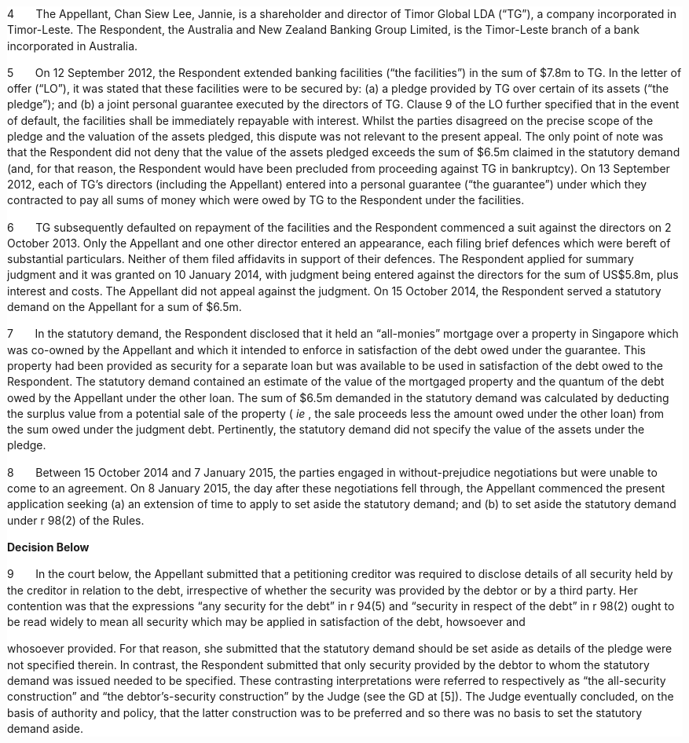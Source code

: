 4       The Appellant, Chan Siew Lee, Jannie, is a shareholder and director of Timor Global LDA (“TG”), a company incorporated in Timor-Leste. The Respondent, the Australia and New Zealand Banking Group Limited, is the Timor-Leste branch of a bank incorporated in Australia. 

5       On 12 September 2012, the Respondent extended banking facilities (“the facilities”) in the sum of $7.8m to TG. In the letter of offer (“LO”), it was stated that these facilities were to be secured by: (a) a pledge provided by TG over certain of its assets (“the pledge”); and (b) a joint personal guarantee executed by the directors of TG. Clause 9 of the LO further specified that in the event of default, the facilities shall be immediately repayable with interest. Whilst the parties disagreed on the precise scope of the pledge and the valuation of the assets pledged, this dispute was not relevant to the present appeal. The only point of note was that the Respondent did not deny that the value of the assets pledged exceeds the sum of $6.5m claimed in the statutory demand (and, for that reason, the Respondent would have been precluded from proceeding against TG in bankruptcy). On 13 September 2012, each of TG’s directors (including the Appellant) entered into a personal guarantee (“the guarantee”) under which they contracted to pay all sums of money which were owed by TG to the Respondent under the facilities. 

6       TG subsequently defaulted on repayment of the facilities and the Respondent commenced a suit against the directors on 2 October 2013. Only the Appellant and one other director entered an appearance, each filing brief defences which were bereft of substantial particulars. Neither of them filed affidavits in support of their defences. The Respondent applied for summary judgment and it was granted on 10 January 2014, with judgment being entered against the directors for the sum of US$5.8m, plus interest and costs. The Appellant did not appeal against the judgment. On 15 October 2014, the Respondent served a statutory demand on the Appellant for a sum of $6.5m. 

7       In the statutory demand, the Respondent disclosed that it held an “all-monies” mortgage over a property in Singapore which was co-owned by the Appellant and which it intended to enforce in satisfaction of the debt owed under the guarantee. This property had been provided as security for a separate loan but was available to be used in satisfaction of the debt owed to the Respondent. The statutory demand contained an estimate of the value of the mortgaged property and the quantum of the debt owed by the Appellant under the other loan. The sum of $6.5m demanded in the statutory demand was calculated by deducting the surplus value from a potential sale of the property ( _ie_ , the sale proceeds less the amount owed under the other loan) from the sum owed under the judgment debt. Pertinently, the statutory demand did not specify the value of the assets under the pledge. 

8       Between 15 October 2014 and 7 January 2015, the parties engaged in without-prejudice negotiations but were unable to come to an agreement. On 8 January 2015, the day after these negotiations fell through, the Appellant commenced the present application seeking (a) an extension of time to apply to set aside the statutory demand; and (b) to set aside the statutory demand under r 98(2) of the Rules. 

**Decision Below** 

9       In the court below, the Appellant submitted that a petitioning creditor was required to disclose details of all security held by the creditor in relation to the debt, irrespective of whether the security was provided by the debtor or by a third party. Her contention was that the expressions “any security for the debt” in r 94(5) and “security in respect of the debt” in r 98(2) ought to be read widely to mean all security which may be applied in satisfaction of the debt, howsoever and 


whosoever provided. For that reason, she submitted that the statutory demand should be set aside as details of the pledge were not specified therein. In contrast, the Respondent submitted that only security provided by the debtor to whom the statutory demand was issued needed to be specified. These contrasting interpretations were referred to respectively as “the all-security construction” and “the debtor’s-security construction” by the Judge (see the GD at [5]). The Judge eventually concluded, on the basis of authority and policy, that the latter construction was to be preferred and so there was no basis to set the statutory demand aside. 
